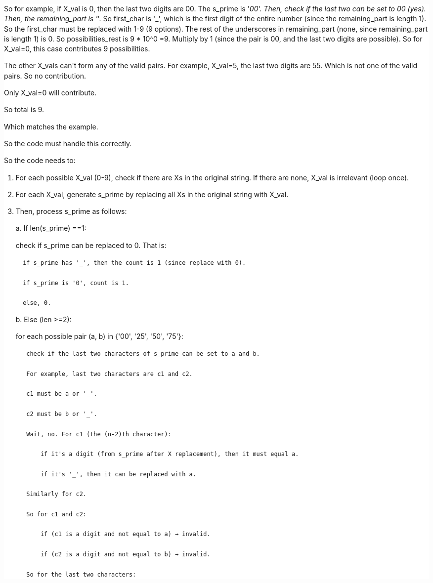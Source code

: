 So for example, if X_val is 0, then the last two digits are 00. The s_prime is '_00'. Then, check if the last two can be set to 00 (yes). Then, the remaining_part is '_'. So first_char is '_', which is the first digit of the entire number (since the remaining_part is length 1). So the first_char must be replaced with 1-9 (9 options). The rest of the underscores in remaining_part (none, since remaining_part is length 1) is 0. So possibilities_rest is 9 * 10^0 =9. Multiply by 1 (since the pair is 00, and the last two digits are possible). So for X_val=0, this case contributes 9 possibilities.

The other X_vals can't form any of the valid pairs. For example, X_val=5, the last two digits are 55. Which is not one of the valid pairs. So no contribution.

Only X_val=0 will contribute.

So total is 9.

Which matches the example.

So the code must handle this correctly.

So the code needs to:

1. For each possible X_val (0-9), check if there are Xs in the original string. If there are none, X_val is irrelevant (loop once).

2. For each X_val, generate s_prime by replacing all Xs in the original string with X_val.

3. Then, process s_prime as follows:

   a. If len(s_prime) ==1:

      check if s_prime can be replaced to 0. That is:

         if s_prime has '_', then the count is 1 (since replace with 0).

         if s_prime is '0', count is 1.

         else, 0.

   b. Else (len >=2):

      for each possible pair (a, b) in {'00', '25', '50', '75'}:

          check if the last two characters of s_prime can be set to a and b.

          For example, last two characters are c1 and c2.

          c1 must be a or '_'.

          c2 must be b or '_'.

          Wait, no. For c1 (the (n-2)th character):

              if it's a digit (from s_prime after X replacement), then it must equal a.

              if it's '_', then it can be replaced with a.

          Similarly for c2.

          So for c1 and c2:

              if (c1 is a digit and not equal to a) → invalid.

              if (c2 is a digit and not equal to b) → invalid.

          So for the last two characters:

